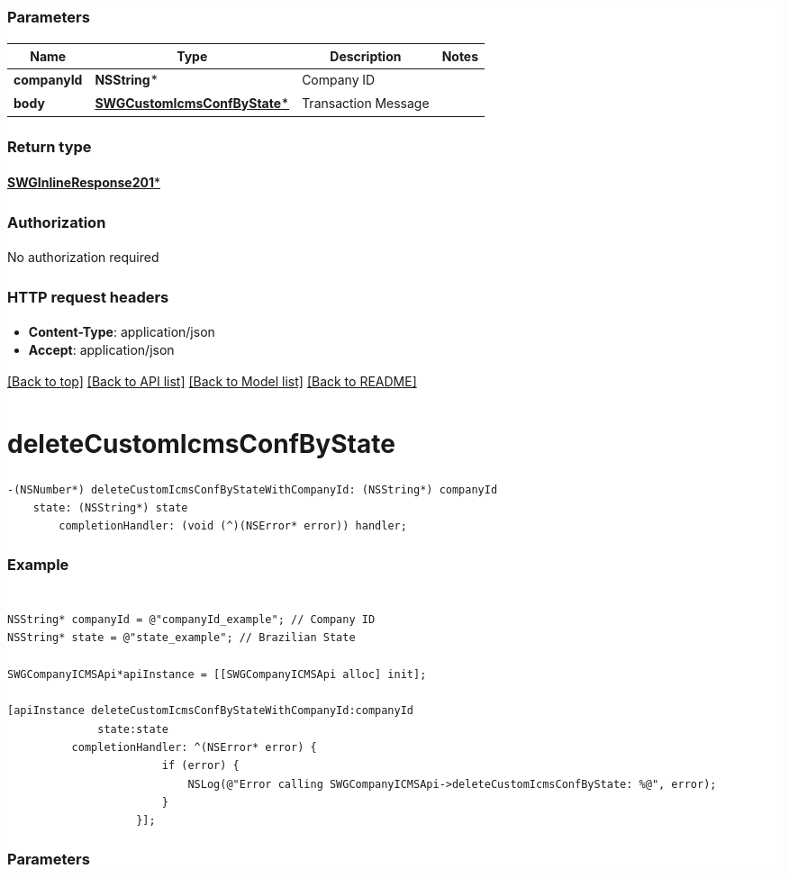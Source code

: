### Parameters

Name | Type | Description  | Notes
------------- | ------------- | ------------- | -------------
 **companyId** | **NSString***| Company ID | 
 **body** | [**SWGCustomIcmsConfByState***](SWGCustomIcmsConfByState*.md)| Transaction Message | 

### Return type

[**SWGInlineResponse201***](SWGInlineResponse201.md)

### Authorization

No authorization required

### HTTP request headers

 - **Content-Type**: application/json
 - **Accept**: application/json

[[Back to top]](#) [[Back to API list]](../README.md#documentation-for-api-endpoints) [[Back to Model list]](../README.md#documentation-for-models) [[Back to README]](../README.md)

# **deleteCustomIcmsConfByState**
```objc
-(NSNumber*) deleteCustomIcmsConfByStateWithCompanyId: (NSString*) companyId
    state: (NSString*) state
        completionHandler: (void (^)(NSError* error)) handler;
```



### Example 
```objc

NSString* companyId = @"companyId_example"; // Company ID
NSString* state = @"state_example"; // Brazilian State

SWGCompanyICMSApi*apiInstance = [[SWGCompanyICMSApi alloc] init];

[apiInstance deleteCustomIcmsConfByStateWithCompanyId:companyId
              state:state
          completionHandler: ^(NSError* error) {
                        if (error) {
                            NSLog(@"Error calling SWGCompanyICMSApi->deleteCustomIcmsConfByState: %@", error);
                        }
                    }];
```

### Parameters

